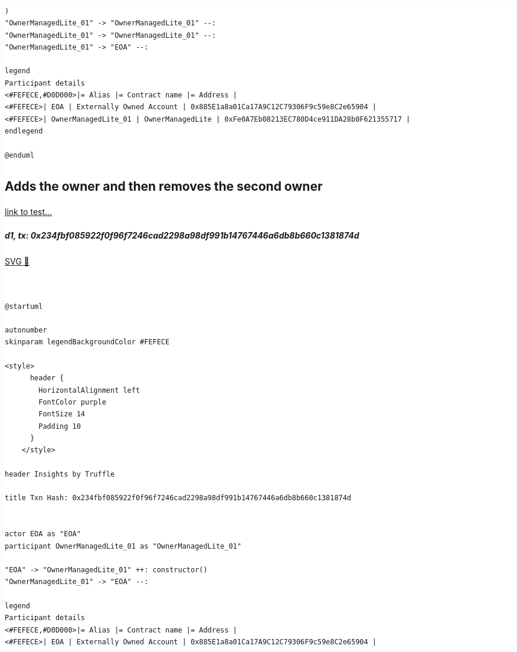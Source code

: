 ```plantuml
)
"OwnerManagedLite_01" -> "OwnerManagedLite_01" --: 
"OwnerManagedLite_01" -> "OwnerManagedLite_01" --: 
"OwnerManagedLite_01" -> "EOA" --: 

legend
Participant details
<#FEFECE,#D0D000>|= Alias |= Contract name |= Address |
<#FEFECE>| EOA | Externally Owned Account | 0x885E1a8a01Ca17A9C12C79306F9c59e8C2e65904 |
<#FEFECE>| OwnerManagedLite_01 | OwnerManagedLite | 0xFe0A7Eb08213EC780D4ce911DA28b0F621355717 |
endlegend

@enduml
```



## Adds the owner and then removes the second owner
[link to test...](http://github.com/thedarkjester/ConsensysAssignment/blob/4fdae3d04e4addcce97e88f438735f476fc16bb5/test/OwnerManagedLite/test_remove_owner.js#L57)

##### d1, tx: 0x234fbf085922f0f96f7246cad2298a98df991b14767446a6db8b660c1381874d

[SVG :telescope:](https://www.planttext.com/api/plantuml/svg/RLBHRjiW57tdAr3wigch1iJ646LHFTTH9srgfVLzkZROGIKumbXBskxVHnmhMhNu0V0vbtFlFHU4Rli0FWnRYn0CeNF3jj8UzS_6xS335blTQgU-GltS-cvmgkXiv_7LkboNHOdGiWy7grS8Zzz6Wz8Ulqw_6DztthnqBe3DhMdTLhiG5Pjm3bX7yYIv6_pEwdV4J_EYCKtEs2CePLoBAPcWF-E-_3mLWQRytrnlsateSNN0JtvecgYBWWbMuwUzm_VGRnQOxDayQQg6Y5Gorf16yYPZ2Qz1CIO5IA4QAMb5aundISA1gqfKd9EQpWKLMQ9GjAmEiVJo8SVGurdSPoZQ5anjTX1RVVZjjFy13bgjlfkWVn4w1bx0PmYDz_7DwZAFhwyNkEvS7_nmpFhX8xeSTnGuATqiC4Ad0QB7VyfIEe2nFLfEO_nqTKVk226hjoyupYbM60z5782F_M47Mtq4SgMyxYDtlhTw6rkFwpvexy3QmzYomdbTnySI8aNsGgGb1G645a2pN1QK5PcS4xwMTIgrA9ZcgIJ9U-5BrlsFZWcIWejI4AvumLXMGhrEgIAGfu9bXMPiddEYqYG6e-Z4v0UwZMjyzdy1)


```plantuml


@startuml

autonumber
skinparam legendBackgroundColor #FEFECE

<style>
      header {
        HorizontalAlignment left
        FontColor purple
        FontSize 14
        Padding 10
      }
    </style>

header Insights by Truffle

title Txn Hash: 0x234fbf085922f0f96f7246cad2298a98df991b14767446a6db8b660c1381874d


actor EOA as "EOA"
participant OwnerManagedLite_01 as "OwnerManagedLite_01"

"EOA" -> "OwnerManagedLite_01" ++: constructor()
"OwnerManagedLite_01" -> "EOA" --: 

legend
Participant details
<#FEFECE,#D0D000>|= Alias |= Contract name |= Address |
<#FEFECE>| EOA | Externally Owned Account | 0x885E1a8a01Ca17A9C12C79306F9c59e8C2e65904 |
```
